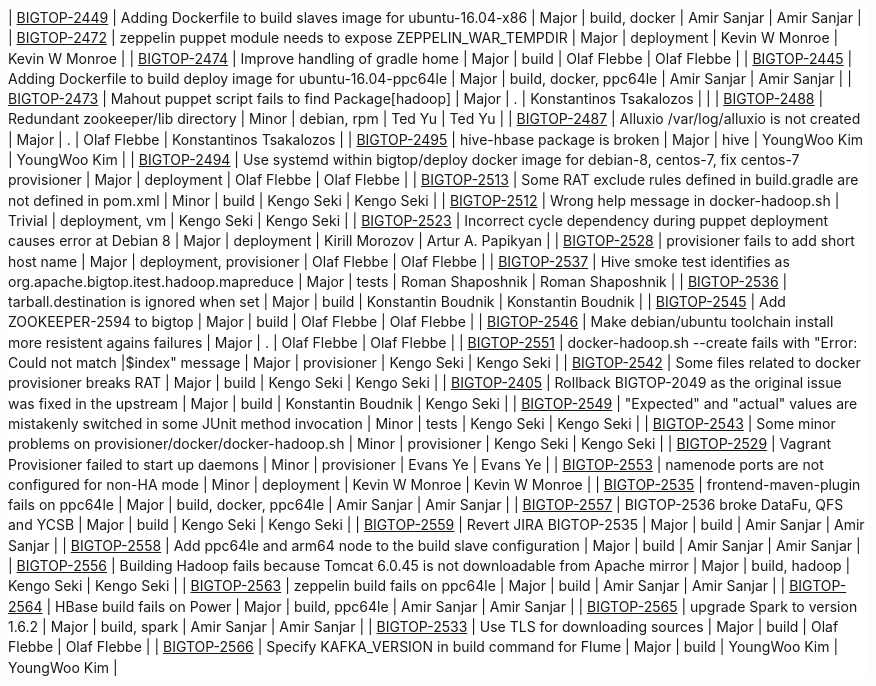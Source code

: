 | [BIGTOP-2449](https://issues.apache.org/jira/browse/BIGTOP-2449) | Adding Dockerfile to build slaves image for ubuntu-16.04-x86 |  Major | build, docker | Amir Sanjar | Amir Sanjar |
| [BIGTOP-2472](https://issues.apache.org/jira/browse/BIGTOP-2472) | zeppelin puppet module needs to expose ZEPPELIN\_WAR\_TEMPDIR |  Major | deployment | Kevin W Monroe | Kevin W Monroe |
| [BIGTOP-2474](https://issues.apache.org/jira/browse/BIGTOP-2474) | Improve handling of gradle home |  Major | build | Olaf Flebbe | Olaf Flebbe |
| [BIGTOP-2445](https://issues.apache.org/jira/browse/BIGTOP-2445) | Adding Dockerfile to build deploy image for ubuntu-16.04-ppc64le |  Major | build, docker, ppc64le | Amir Sanjar | Amir Sanjar |
| [BIGTOP-2473](https://issues.apache.org/jira/browse/BIGTOP-2473) | Mahout puppet script fails to find Package[hadoop] |  Major | . | Konstantinos Tsakalozos |  |
| [BIGTOP-2488](https://issues.apache.org/jira/browse/BIGTOP-2488) | Redundant zookeeper/lib directory |  Minor | debian, rpm | Ted Yu | Ted Yu |
| [BIGTOP-2487](https://issues.apache.org/jira/browse/BIGTOP-2487) | Alluxio /var/log/alluxio is not created |  Major | . | Olaf Flebbe | Konstantinos Tsakalozos |
| [BIGTOP-2495](https://issues.apache.org/jira/browse/BIGTOP-2495) | hive-hbase package is broken |  Major | hive | YoungWoo Kim | YoungWoo Kim |
| [BIGTOP-2494](https://issues.apache.org/jira/browse/BIGTOP-2494) | Use systemd within bigtop/deploy docker image for debian-8, centos-7, fix centos-7 provisioner |  Major | deployment | Olaf Flebbe | Olaf Flebbe |
| [BIGTOP-2513](https://issues.apache.org/jira/browse/BIGTOP-2513) | Some RAT exclude rules defined in build.gradle are not defined in pom.xml |  Minor | build | Kengo Seki | Kengo Seki |
| [BIGTOP-2512](https://issues.apache.org/jira/browse/BIGTOP-2512) | Wrong help message in docker-hadoop.sh |  Trivial | deployment, vm | Kengo Seki | Kengo Seki |
| [BIGTOP-2523](https://issues.apache.org/jira/browse/BIGTOP-2523) | Incorrect cycle dependency during puppet deployment causes error at Debian 8 |  Major | deployment | Kirill Morozov | Artur A. Papikyan |
| [BIGTOP-2528](https://issues.apache.org/jira/browse/BIGTOP-2528) | provisioner fails to add short host name |  Major | deployment, provisioner | Olaf Flebbe | Olaf Flebbe |
| [BIGTOP-2537](https://issues.apache.org/jira/browse/BIGTOP-2537) | Hive smoke test identifies as org.apache.bigtop.itest.hadoop.mapreduce |  Major | tests | Roman Shaposhnik | Roman Shaposhnik |
| [BIGTOP-2536](https://issues.apache.org/jira/browse/BIGTOP-2536) | tarball.destination is ignored when set |  Major | build | Konstantin Boudnik | Konstantin Boudnik |
| [BIGTOP-2545](https://issues.apache.org/jira/browse/BIGTOP-2545) | Add ZOOKEEPER-2594 to bigtop |  Major | build | Olaf Flebbe | Olaf Flebbe |
| [BIGTOP-2546](https://issues.apache.org/jira/browse/BIGTOP-2546) | Make debian/ubuntu toolchain install more resistent agains failures |  Major | . | Olaf Flebbe | Olaf Flebbe |
| [BIGTOP-2551](https://issues.apache.org/jira/browse/BIGTOP-2551) | docker-hadoop.sh --create fails with "Error: Could not match \|$index" message |  Major | provisioner | Kengo Seki | Kengo Seki |
| [BIGTOP-2542](https://issues.apache.org/jira/browse/BIGTOP-2542) | Some files related to docker provisioner breaks RAT |  Major | build | Kengo Seki | Kengo Seki |
| [BIGTOP-2405](https://issues.apache.org/jira/browse/BIGTOP-2405) | Rollback BIGTOP-2049 as the original issue was fixed in the upstream |  Major | build | Konstantin Boudnik | Kengo Seki |
| [BIGTOP-2549](https://issues.apache.org/jira/browse/BIGTOP-2549) | "Expected" and "actual" values are mistakenly switched in some JUnit method invocation |  Minor | tests | Kengo Seki | Kengo Seki |
| [BIGTOP-2543](https://issues.apache.org/jira/browse/BIGTOP-2543) | Some minor problems on provisioner/docker/docker-hadoop.sh |  Minor | provisioner | Kengo Seki | Kengo Seki |
| [BIGTOP-2529](https://issues.apache.org/jira/browse/BIGTOP-2529) | Vagrant Provisioner failed to start up daemons |  Minor | provisioner | Evans Ye | Evans Ye |
| [BIGTOP-2553](https://issues.apache.org/jira/browse/BIGTOP-2553) | namenode ports are not configured for non-HA mode |  Minor | deployment | Kevin W Monroe | Kevin W Monroe |
| [BIGTOP-2535](https://issues.apache.org/jira/browse/BIGTOP-2535) | frontend-maven-plugin fails on ppc64le |  Major | build, docker, ppc64le | Amir Sanjar | Amir Sanjar |
| [BIGTOP-2557](https://issues.apache.org/jira/browse/BIGTOP-2557) | BIGTOP-2536 broke DataFu, QFS and YCSB |  Major | build | Kengo Seki | Kengo Seki |
| [BIGTOP-2559](https://issues.apache.org/jira/browse/BIGTOP-2559) | Revert JIRA BIGTOP-2535 |  Major | build | Amir Sanjar | Amir Sanjar |
| [BIGTOP-2558](https://issues.apache.org/jira/browse/BIGTOP-2558) | Add ppc64le and arm64 node to the build slave configuration |  Major | build | Amir Sanjar | Amir Sanjar |
| [BIGTOP-2556](https://issues.apache.org/jira/browse/BIGTOP-2556) | Building Hadoop fails because Tomcat 6.0.45 is not downloadable from Apache mirror |  Major | build, hadoop | Kengo Seki | Kengo Seki |
| [BIGTOP-2563](https://issues.apache.org/jira/browse/BIGTOP-2563) | zeppelin build fails on ppc64le |  Major | build | Amir Sanjar | Amir Sanjar |
| [BIGTOP-2564](https://issues.apache.org/jira/browse/BIGTOP-2564) | HBase build fails on Power |  Major | build, ppc64le | Amir Sanjar | Amir Sanjar |
| [BIGTOP-2565](https://issues.apache.org/jira/browse/BIGTOP-2565) | upgrade Spark to version 1.6.2 |  Major | build, spark | Amir Sanjar | Amir Sanjar |
| [BIGTOP-2533](https://issues.apache.org/jira/browse/BIGTOP-2533) | Use TLS for downloading sources |  Major | build | Olaf Flebbe | Olaf Flebbe |
| [BIGTOP-2566](https://issues.apache.org/jira/browse/BIGTOP-2566) | Specify KAFKA\_VERSION in build command for Flume |  Major | build | YoungWoo Kim | YoungWoo Kim |